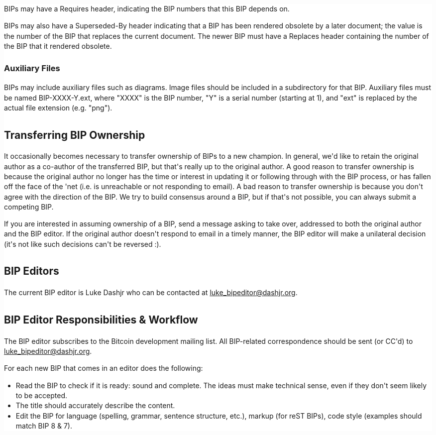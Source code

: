BIPs may have a Requires header, indicating the BIP numbers that this BIP depends on.

BIPs may also have a Superseded-By header indicating that a BIP has
been rendered obsolete by a later document; the value is the number of
the BIP that replaces the current document. The newer BIP must have a
Replaces header containing the number of the BIP that it rendered
obsolete.

### Auxiliary Files

BIPs may include auxiliary files such as diagrams. Image files should
be included in a subdirectory for that BIP. Auxiliary files must be
named BIP-XXXX-Y.ext, where "XXXX" is the BIP number, "Y" is a serial
number (starting at 1), and "ext" is replaced by the actual file
extension (e.g. "png").

## Transferring BIP Ownership

It occasionally becomes necessary to transfer ownership of BIPs to a
new champion. In general, we'd like to retain the original author as a
co-author of the transferred BIP, but that's really up to the original
author. A good reason to transfer ownership is because the original
author no longer has the time or interest in updating it or following
through with the BIP process, or has fallen off the face of the 'net
(i.e. is unreachable or not responding to email). A bad reason to
transfer ownership is because you don't agree with the direction of the
BIP. We try to build consensus around a BIP, but if that's not possible,
you can always submit a competing BIP.

If you are interested in assuming ownership of a BIP, send a message
asking to take over, addressed to both the original author and the BIP
editor. If the original author doesn't respond to email in a timely
manner, the BIP editor will make a unilateral decision (it's not like
such decisions can't be reversed :).

## BIP Editors

The current BIP editor is Luke Dashjr who can be contacted at [luke_bipeditor@dashjr.org](mailto:luke_bipeditor@dashjr.org).

## BIP Editor Responsibilities & Workflow

The BIP editor subscribes to the Bitcoin development mailing list. All BIP-related correspondence should be sent (or CC'd) to [luke_bipeditor@dashjr.org](mailto:luke_bipeditor@dashjr.org).

For each new BIP that comes in an editor does the following:

- Read the BIP to check if it is ready: sound and complete.
  The ideas must make technical sense, even if they don't seem likely to
  be accepted.
- The title should accurately describe the content.
- Edit
  the BIP for language (spelling, grammar, sentence structure, etc.),
  markup (for reST BIPs), code style (examples should match BIP 8 &
  7).
